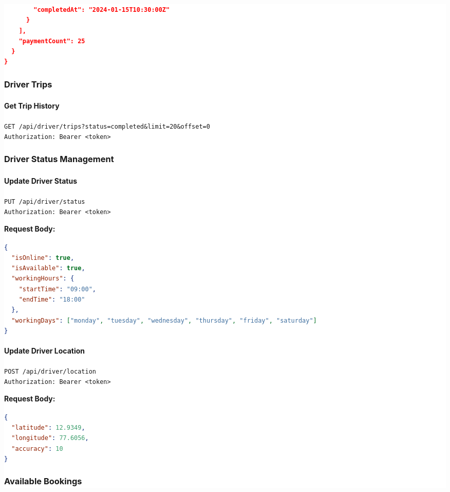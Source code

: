 ```json
        "completedAt": "2024-01-15T10:30:00Z"
      }
    ],
    "paymentCount": 25
  }
}
```

### Driver Trips

#### Get Trip History
```http
GET /api/driver/trips?status=completed&limit=20&offset=0
Authorization: Bearer <token>
```

### Driver Status Management

#### Update Driver Status
```http
PUT /api/driver/status
Authorization: Bearer <token>
```

**Request Body:**
```json
{
  "isOnline": true,
  "isAvailable": true,
  "workingHours": {
    "startTime": "09:00",
    "endTime": "18:00"
  },
  "workingDays": ["monday", "tuesday", "wednesday", "thursday", "friday", "saturday"]
}
```

#### Update Driver Location
```http
POST /api/driver/location
Authorization: Bearer <token>
```

**Request Body:**
```json
{
  "latitude": 12.9349,
  "longitude": 77.6056,
  "accuracy": 10
}
```

### Available Bookings
